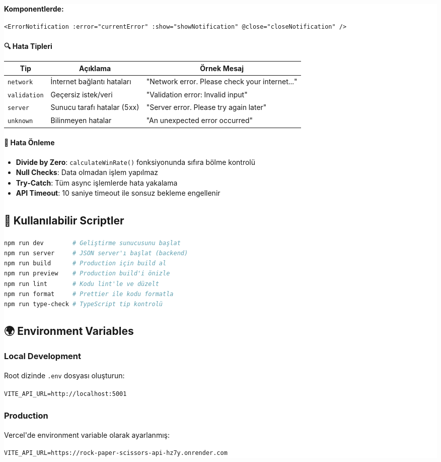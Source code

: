 **Komponentlerde:**

```vue
<ErrorNotification :error="currentError" :show="showNotification" @close="closeNotification" />
```

#### 🔍 Hata Tipleri

| Tip          | Açıklama                    | Örnek Mesaj                                    |
| ------------ | --------------------------- | ---------------------------------------------- |
| `network`    | İnternet bağlantı hataları  | "Network error. Please check your internet..." |
| `validation` | Geçersiz istek/veri         | "Validation error: Invalid input"              |
| `server`     | Sunucu tarafı hatalar (5xx) | "Server error. Please try again later"         |
| `unknown`    | Bilinmeyen hatalar          | "An unexpected error occurred"                 |

#### 🎯 Hata Önleme

- **Divide by Zero**: `calculateWinRate()` fonksiyonunda sıfıra bölme kontrolü
- **Null Checks**: Data olmadan işlem yapılmaz
- **Try-Catch**: Tüm async işlemlerde hata yakalama
- **API Timeout**: 10 saniye timeout ile sonsuz bekleme engellenir

## 📜 Kullanılabilir Scriptler

```bash
npm run dev        # Geliştirme sunucusunu başlat
npm run server     # JSON server'ı başlat (backend)
npm run build      # Production için build al
npm run preview    # Production build'i önizle
npm run lint       # Kodu lint'le ve düzelt
npm run format     # Prettier ile kodu formatla
npm run type-check # TypeScript tip kontrolü
```

## 🌍 Environment Variables

### Local Development

Root dizinde `.env` dosyası oluşturun:

```env
VITE_API_URL=http://localhost:5001
```

### Production

Vercel'de environment variable olarak ayarlanmış:

```env
VITE_API_URL=https://rock-paper-scissors-api-hz7y.onrender.com
```
